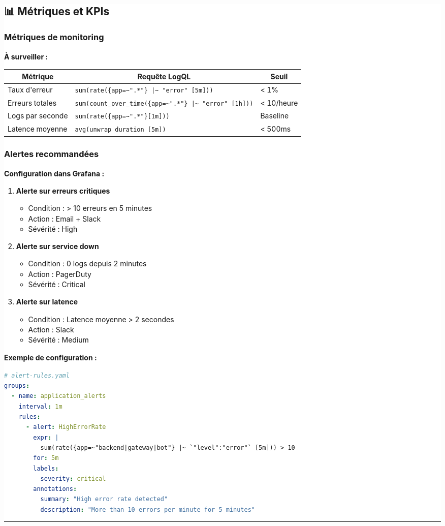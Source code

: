 
## 📊 Métriques et KPIs

### Métriques de monitoring

**À surveiller :**

| Métrique | Requête LogQL | Seuil |
|----------|---------------|-------|
| Taux d'erreur | `sum(rate({app=~".*"} \|~ "error" [5m]))` | < 1% |
| Erreurs totales | `sum(count_over_time({app=~".*"} \|~ "error" [1h]))` | < 10/heure |
| Logs par seconde | `sum(rate({app=~".*"}[1m]))` | Baseline |
| Latence moyenne | `avg(unwrap duration [5m])` | < 500ms |

### Alertes recommandées

**Configuration dans Grafana :**

1. **Alerte sur erreurs critiques**
   - Condition : > 10 erreurs en 5 minutes
   - Action : Email + Slack
   - Sévérité : High

2. **Alerte sur service down**
   - Condition : 0 logs depuis 2 minutes
   - Action : PagerDuty
   - Sévérité : Critical

3. **Alerte sur latence**
   - Condition : Latence moyenne > 2 secondes
   - Action : Slack
   - Sévérité : Medium

**Exemple de configuration :**

```yaml
# alert-rules.yaml
groups:
  - name: application_alerts
    interval: 1m
    rules:
      - alert: HighErrorRate
        expr: |
          sum(rate({app=~"backend|gateway|bot"} |~ `"level":"error"` [5m])) > 10
        for: 5m
        labels:
          severity: critical
        annotations:
          summary: "High error rate detected"
          description: "More than 10 errors per minute for 5 minutes"
```

---